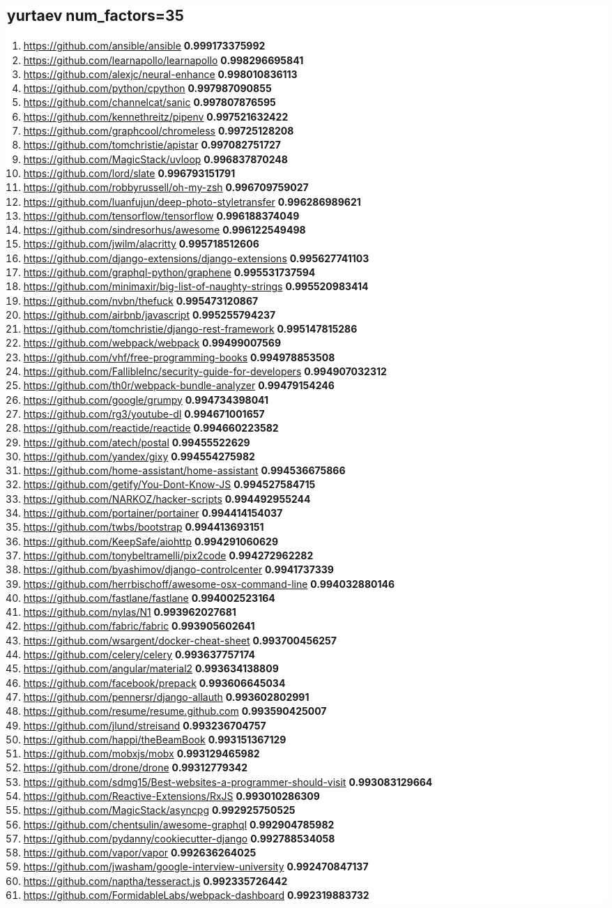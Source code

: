 ## yurtaev num_factors=35

1. https://github.com/ansible/ansible **0.999173375992**
 1. https://github.com/learnapollo/learnapollo **0.998296695841**
 1. https://github.com/alexjc/neural-enhance **0.998010836113**
 1. https://github.com/python/cpython **0.997987090855**
 1. https://github.com/channelcat/sanic **0.997807876595**
 1. https://github.com/kennethreitz/pipenv **0.997521632422**
 1. https://github.com/graphcool/chromeless **0.99725128208**
 1. https://github.com/tomchristie/apistar **0.997082751727**
 1. https://github.com/MagicStack/uvloop **0.996837870248**
 1. https://github.com/lord/slate **0.996793151791**
 1. https://github.com/robbyrussell/oh-my-zsh **0.996709759027**
 1. https://github.com/luanfujun/deep-photo-styletransfer **0.996286989621**
 1. https://github.com/tensorflow/tensorflow **0.996188374049**
 1. https://github.com/sindresorhus/awesome **0.996122549498**
 1. https://github.com/jwilm/alacritty **0.995718512606**
 1. https://github.com/django-extensions/django-extensions **0.995627741103**
 1. https://github.com/graphql-python/graphene **0.995531737594**
 1. https://github.com/minimaxir/big-list-of-naughty-strings **0.995520983414**
 1. https://github.com/nvbn/thefuck **0.995473120867**
 1. https://github.com/airbnb/javascript **0.995255794237**
 1. https://github.com/tomchristie/django-rest-framework **0.995147815286**
 1. https://github.com/webpack/webpack **0.99499007569**
 1. https://github.com/vhf/free-programming-books **0.994978853508**
 1. https://github.com/FallibleInc/security-guide-for-developers **0.994907032312**
 1. https://github.com/th0r/webpack-bundle-analyzer **0.99479154246**
 1. https://github.com/google/grumpy **0.994734398041**
 1. https://github.com/rg3/youtube-dl **0.994671001657**
 1. https://github.com/reactide/reactide **0.994660223582**
 1. https://github.com/atech/postal **0.99455522629**
 1. https://github.com/yandex/gixy **0.994554275982**
 1. https://github.com/home-assistant/home-assistant **0.994536675866**
 1. https://github.com/getify/You-Dont-Know-JS **0.994527584715**
 1. https://github.com/NARKOZ/hacker-scripts **0.994492955244**
 1. https://github.com/portainer/portainer **0.994414154037**
 1. https://github.com/twbs/bootstrap **0.994413693151**
 1. https://github.com/KeepSafe/aiohttp **0.994291060629**
 1. https://github.com/tonybeltramelli/pix2code **0.994272962282**
 1. https://github.com/byashimov/django-controlcenter **0.9941737339**
 1. https://github.com/herrbischoff/awesome-osx-command-line **0.994032880146**
 1. https://github.com/fastlane/fastlane **0.994002523164**
 1. https://github.com/nylas/N1 **0.993962027681**
 1. https://github.com/fabric/fabric **0.993905602641**
 1. https://github.com/wsargent/docker-cheat-sheet **0.993700456257**
 1. https://github.com/celery/celery **0.993637757174**
 1. https://github.com/angular/material2 **0.993634138809**
 1. https://github.com/facebook/prepack **0.993606645034**
 1. https://github.com/pennersr/django-allauth **0.993602802991**
 1. https://github.com/resume/resume.github.com **0.993590425007**
 1. https://github.com/jlund/streisand **0.993236704757**
 1. https://github.com/happi/theBeamBook **0.993151367129**
 1. https://github.com/mobxjs/mobx **0.993129465982**
 1. https://github.com/drone/drone **0.99312779342**
 1. https://github.com/sdmg15/Best-websites-a-programmer-should-visit **0.993083129664**
 1. https://github.com/Reactive-Extensions/RxJS **0.993010286309**
 1. https://github.com/MagicStack/asyncpg **0.992925750525**
 1. https://github.com/chentsulin/awesome-graphql **0.992904785982**
 1. https://github.com/pydanny/cookiecutter-django **0.992788534058**
 1. https://github.com/vapor/vapor **0.992636264025**
 1. https://github.com/jwasham/google-interview-university **0.992470847137**
 1. https://github.com/naptha/tesseract.js **0.992335726442**
 1. https://github.com/FormidableLabs/webpack-dashboard **0.992319883732**